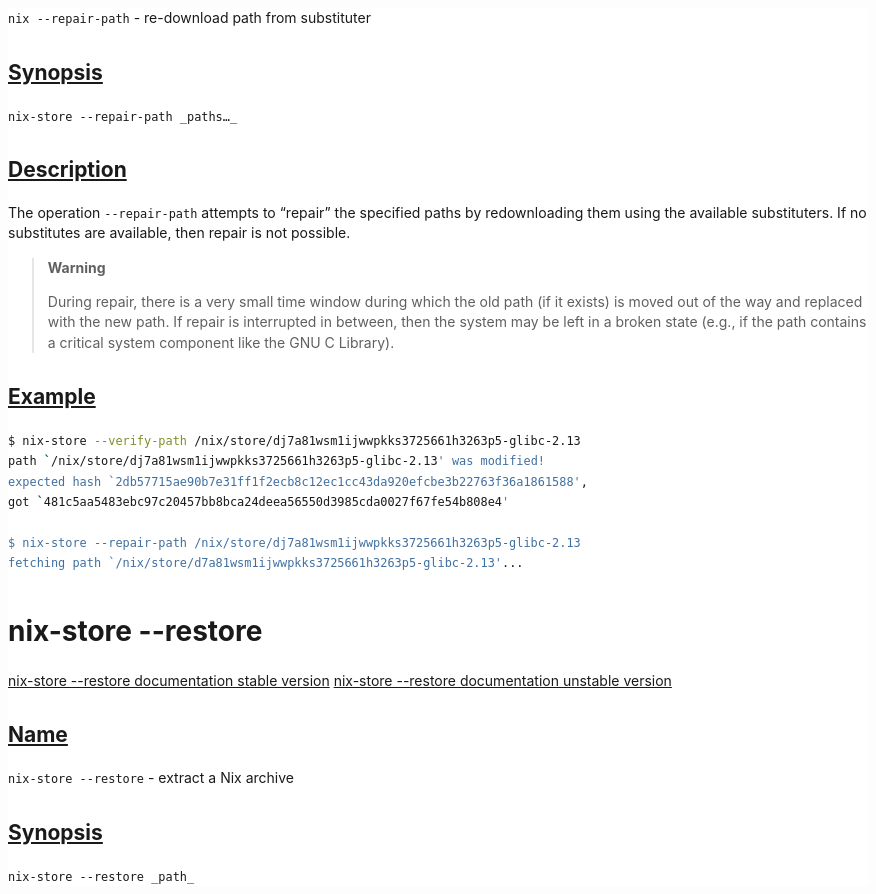 `nix --repair-path` - re-download path from substituter

## [Synopsis](https://nixos.org/manual/nix/unstable/command-ref/nix-store/repair-path#synopsis)

```bash
nix-store --repair-path _paths…_
```

## [Description](https://nixos.org/manual/nix/unstable/command-ref/nix-store/repair-path#description)

The operation `--repair-path` attempts to “repair” the specified paths by redownloading them using the available substituters. If no substitutes are available, then repair is not possible.

> **Warning**
> 
> During repair, there is a very small time window during which the old path (if it exists) is moved out of the way and replaced with the new path. If repair is interrupted in between, then the system may be left in a broken state (e.g., if the path contains a critical system component like the GNU C Library).

## [Example](https://nixos.org/manual/nix/unstable/command-ref/nix-store/repair-path#example)

```bash
$ nix-store --verify-path /nix/store/dj7a81wsm1ijwwpkks3725661h3263p5-glibc-2.13 
path `/nix/store/dj7a81wsm1ijwwpkks3725661h3263p5-glibc-2.13' was modified!   
expected hash `2db57715ae90b7e31ff1f2ecb8c12ec1cc43da920efcbe3b22763f36a1861588',   
got `481c5aa5483ebc97c20457bb8bca24deea56550d3985cda0027f67fe54b808e4' 

$ nix-store --repair-path /nix/store/dj7a81wsm1ijwwpkks3725661h3263p5-glibc-2.13
fetching path `/nix/store/d7a81wsm1ijwwpkks3725661h3263p5-glibc-2.13'...
```
# nix-store --restore
[nix-store --restore documentation stable version](https://nixos.org/manual/nix/stable/command-ref/nix-store/restore)
[nix-store --restore documentation unstable version](https://nixos.org/manual/nix/unstable/command-ref/nix-store/restore)
## [Name](https://nixos.org/manual/nix/unstable/command-ref/nix-store/restore#name)

`nix-store --restore` - extract a Nix archive

## [Synopsis](https://nixos.org/manual/nix/unstable/command-ref/nix-store/restore#synopsis)

```bash
nix-store --restore _path_
```
